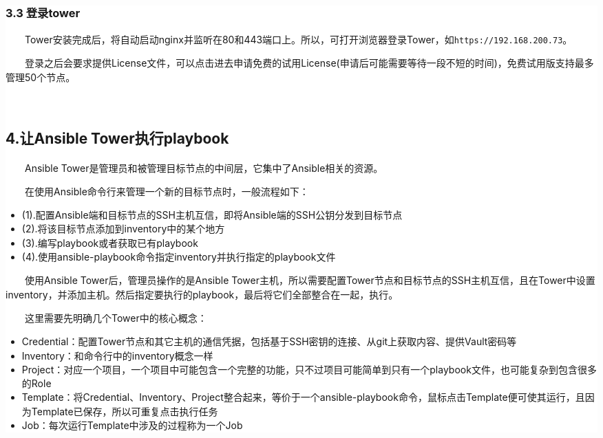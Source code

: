### 3.3 登录tower

　　Tower安装完成后，将自动启动nginx并监听在80和443端口上。所以，可打开浏览器登录Tower，如`https://192.168.200.73`​。

　　登录之后会要求提供License文件，可以点击进去申请免费的试用License(申请后可能需要等待一段不短的时间)，免费试用版支持最多管理50个节点。

　　​​

## 4.让Ansible Tower执行playbook

　　Ansible Tower是管理员和被管理目标节点的中间层，它集中了Ansible相关的资源。

　　在使用Ansible命令行来管理一个新的目标节点时，一般流程如下：

* (1).配置Ansible端和目标节点的SSH主机互信，即将Ansible端的SSH公钥分发到目标节点
* (2).将该目标节点添加到inventory中的某个地方
* (3).编写playbook或者获取已有playbook
* (4).使用ansible-playbook命令指定inventory并执行指定的playbook文件

　　使用Ansible Tower后，管理员操作的是Ansible Tower主机，所以需要配置Tower节点和目标节点的SSH主机互信，且在Tower中设置inventory，并添加主机。然后指定要执行的playbook，最后将它们全部整合在一起，执行。

　　这里需要先明确几个Tower中的核心概念：

* Credential：配置Tower节点和其它主机的通信凭据，包括基于SSH密钥的连接、从git上获取内容、提供Vault密码等
* Inventory：和命令行中的inventory概念一样
* Project：对应一个项目，一个项目中可能包含一个完整的功能，只不过项目可能简单到只有一个playbook文件，也可能复杂到包含很多的Role
* Template：将Credential、Inventory、Project整合起来，等价于一个ansible-playbook命令，鼠标点击Template便可使其运行，且因为Template已保存，所以可重复点击执行任务
* Job：每次运行Template中涉及的过程称为一个Job
